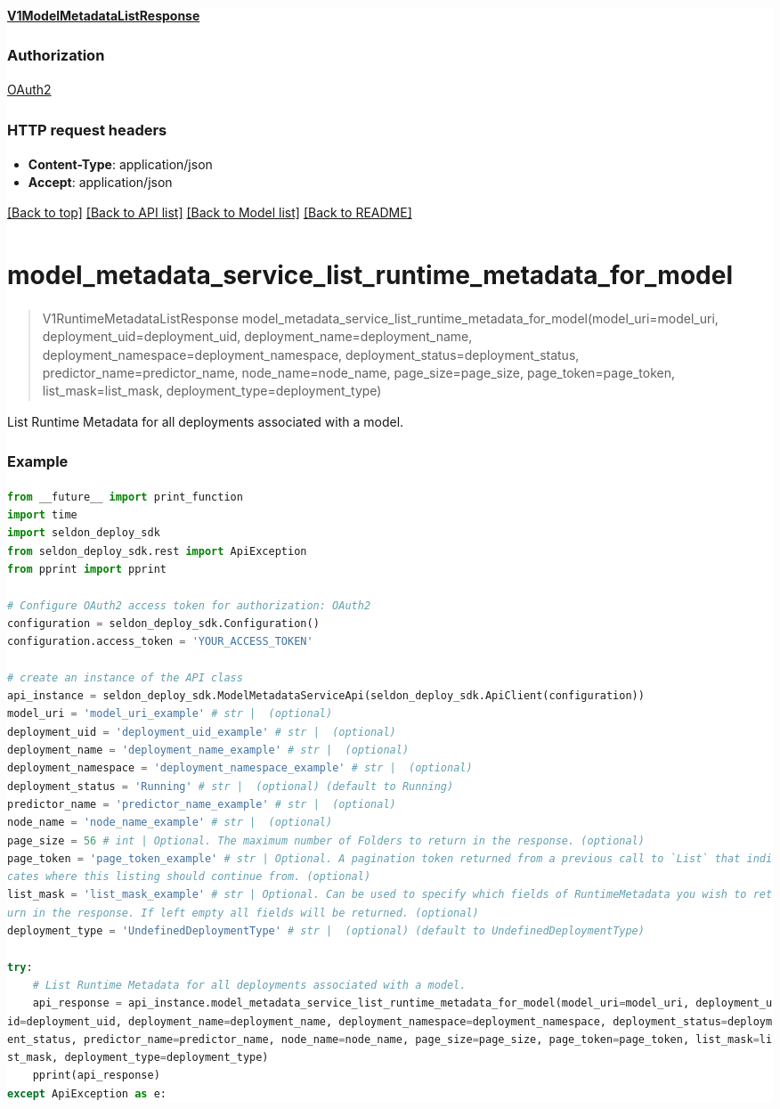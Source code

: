 [**V1ModelMetadataListResponse**](V1ModelMetadataListResponse.md)

### Authorization

[OAuth2](../README.md#OAuth2)

### HTTP request headers

 - **Content-Type**: application/json
 - **Accept**: application/json

[[Back to top]](#) [[Back to API list]](../README.md#documentation-for-api-endpoints) [[Back to Model list]](../README.md#documentation-for-models) [[Back to README]](../README.md)

# **model_metadata_service_list_runtime_metadata_for_model**
> V1RuntimeMetadataListResponse model_metadata_service_list_runtime_metadata_for_model(model_uri=model_uri, deployment_uid=deployment_uid, deployment_name=deployment_name, deployment_namespace=deployment_namespace, deployment_status=deployment_status, predictor_name=predictor_name, node_name=node_name, page_size=page_size, page_token=page_token, list_mask=list_mask, deployment_type=deployment_type)

List Runtime Metadata for all deployments associated with a model.

### Example
```python
from __future__ import print_function
import time
import seldon_deploy_sdk
from seldon_deploy_sdk.rest import ApiException
from pprint import pprint

# Configure OAuth2 access token for authorization: OAuth2
configuration = seldon_deploy_sdk.Configuration()
configuration.access_token = 'YOUR_ACCESS_TOKEN'

# create an instance of the API class
api_instance = seldon_deploy_sdk.ModelMetadataServiceApi(seldon_deploy_sdk.ApiClient(configuration))
model_uri = 'model_uri_example' # str |  (optional)
deployment_uid = 'deployment_uid_example' # str |  (optional)
deployment_name = 'deployment_name_example' # str |  (optional)
deployment_namespace = 'deployment_namespace_example' # str |  (optional)
deployment_status = 'Running' # str |  (optional) (default to Running)
predictor_name = 'predictor_name_example' # str |  (optional)
node_name = 'node_name_example' # str |  (optional)
page_size = 56 # int | Optional. The maximum number of Folders to return in the response. (optional)
page_token = 'page_token_example' # str | Optional. A pagination token returned from a previous call to `List` that indicates where this listing should continue from. (optional)
list_mask = 'list_mask_example' # str | Optional. Can be used to specify which fields of RuntimeMetadata you wish to return in the response. If left empty all fields will be returned. (optional)
deployment_type = 'UndefinedDeploymentType' # str |  (optional) (default to UndefinedDeploymentType)

try:
    # List Runtime Metadata for all deployments associated with a model.
    api_response = api_instance.model_metadata_service_list_runtime_metadata_for_model(model_uri=model_uri, deployment_uid=deployment_uid, deployment_name=deployment_name, deployment_namespace=deployment_namespace, deployment_status=deployment_status, predictor_name=predictor_name, node_name=node_name, page_size=page_size, page_token=page_token, list_mask=list_mask, deployment_type=deployment_type)
    pprint(api_response)
except ApiException as e:
```